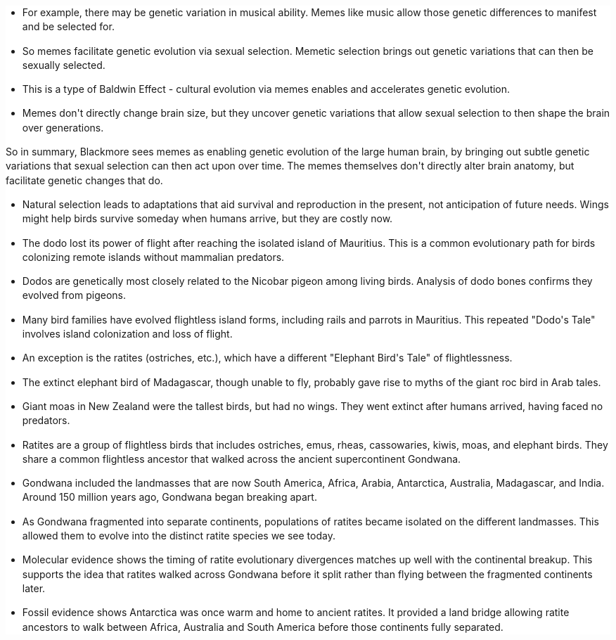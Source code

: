 - For example, there may be genetic variation in musical ability. Memes like music allow those genetic differences to manifest and be selected for. 

- So memes facilitate genetic evolution via sexual selection. Memetic selection brings out genetic variations that can then be sexually selected. 

- This is a type of Baldwin Effect - cultural evolution via memes enables and accelerates genetic evolution. 

- Memes don't directly change brain size, but they uncover genetic variations that allow sexual selection to then shape the brain over generations.

So in summary, Blackmore sees memes as enabling genetic evolution of the large human brain, by bringing out subtle genetic variations that sexual selection can then act upon over time. The memes themselves don't directly alter brain anatomy, but facilitate genetic changes that do.

 

- Natural selection leads to adaptations that aid survival and reproduction in the present, not anticipation of future needs. Wings might help birds survive someday when humans arrive, but they are costly now. 

- The dodo lost its power of flight after reaching the isolated island of Mauritius. This is a common evolutionary path for birds colonizing remote islands without mammalian predators. 

- Dodos are genetically most closely related to the Nicobar pigeon among living birds. Analysis of dodo bones confirms they evolved from pigeons.

- Many bird families have evolved flightless island forms, including rails and parrots in Mauritius. This repeated "Dodo's Tale" involves island colonization and loss of flight.

- An exception is the ratites (ostriches, etc.), which have a different "Elephant Bird's Tale" of flightlessness. 

- The extinct elephant bird of Madagascar, though unable to fly, probably gave rise to myths of the giant roc bird in Arab tales.

- Giant moas in New Zealand were the tallest birds, but had no wings. They went extinct after humans arrived, having faced no predators.

 

- Ratites are a group of flightless birds that includes ostriches, emus, rheas, cassowaries, kiwis, moas, and elephant birds. They share a common flightless ancestor that walked across the ancient supercontinent Gondwana.

- Gondwana included the landmasses that are now South America, Africa, Arabia, Antarctica, Australia, Madagascar, and India. Around 150 million years ago, Gondwana began breaking apart. 

- As Gondwana fragmented into separate continents, populations of ratites became isolated on the different landmasses. This allowed them to evolve into the distinct ratite species we see today. 

- Molecular evidence shows the timing of ratite evolutionary divergences matches up well with the continental breakup. This supports the idea that ratites walked across Gondwana before it split rather than flying between the fragmented continents later.

- Fossil evidence shows Antarctica was once warm and home to ancient ratites. It provided a land bridge allowing ratite ancestors to walk between Africa, Australia and South America before those continents fully separated.

 